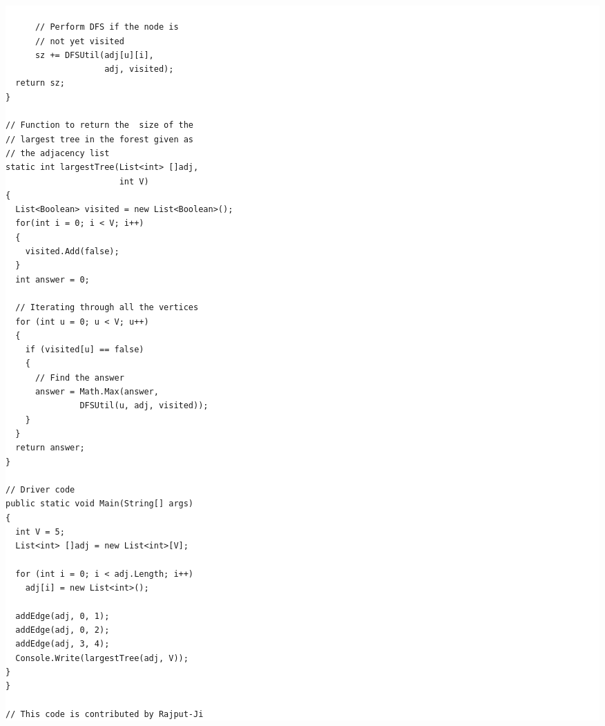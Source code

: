 ```

      // Perform DFS if the node is
      // not yet visited
      sz += DFSUtil(adj[u][i], 
                    adj, visited);
  return sz;
}

// Function to return the  size of the
// largest tree in the forest given as
// the adjacency list
static int largestTree(List<int> []adj, 
                       int V)
{
  List<Boolean> visited = new List<Boolean>();
  for(int i = 0; i < V; i++) 
  {
    visited.Add(false);
  }
  int answer = 0;

  // Iterating through all the vertices
  for (int u = 0; u < V; u++) 
  {
    if (visited[u] == false) 
    {
      // Find the answer
      answer = Math.Max(answer, 
               DFSUtil(u, adj, visited));
    }
  }
  return answer;
}

// Driver code
public static void Main(String[] args)
{
  int V = 5;
  List<int> []adj = new List<int>[V];

  for (int i = 0; i < adj.Length; i++)
    adj[i] = new List<int>();

  addEdge(adj, 0, 1);
  addEdge(adj, 0, 2);
  addEdge(adj, 3, 4);
  Console.Write(largestTree(adj, V));
}
}

// This code is contributed by Rajput-Ji

```
